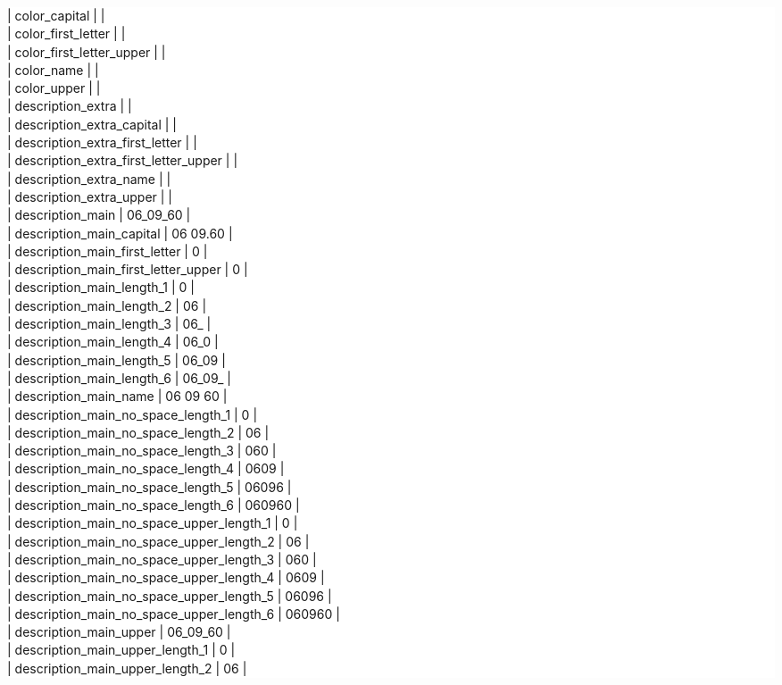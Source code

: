 | color_capital |  |  
| color_first_letter |  |  
| color_first_letter_upper |  |  
| color_name |  |  
| color_upper |  |  
| description_extra |  |  
| description_extra_capital |  |  
| description_extra_first_letter |  |  
| description_extra_first_letter_upper |  |  
| description_extra_name |  |  
| description_extra_upper |  |  
| description_main | 06_09_60 |  
| description_main_capital | 06 09.60 |  
| description_main_first_letter | 0 |  
| description_main_first_letter_upper | 0 |  
| description_main_length_1 | 0 |  
| description_main_length_2 | 06 |  
| description_main_length_3 | 06_ |  
| description_main_length_4 | 06_0 |  
| description_main_length_5 | 06_09 |  
| description_main_length_6 | 06_09_ |  
| description_main_name | 06 09 60 |  
| description_main_no_space_length_1 | 0 |  
| description_main_no_space_length_2 | 06 |  
| description_main_no_space_length_3 | 060 |  
| description_main_no_space_length_4 | 0609 |  
| description_main_no_space_length_5 | 06096 |  
| description_main_no_space_length_6 | 060960 |  
| description_main_no_space_upper_length_1 | 0 |  
| description_main_no_space_upper_length_2 | 06 |  
| description_main_no_space_upper_length_3 | 060 |  
| description_main_no_space_upper_length_4 | 0609 |  
| description_main_no_space_upper_length_5 | 06096 |  
| description_main_no_space_upper_length_6 | 060960 |  
| description_main_upper | 06_09_60 |  
| description_main_upper_length_1 | 0 |  
| description_main_upper_length_2 | 06 |  